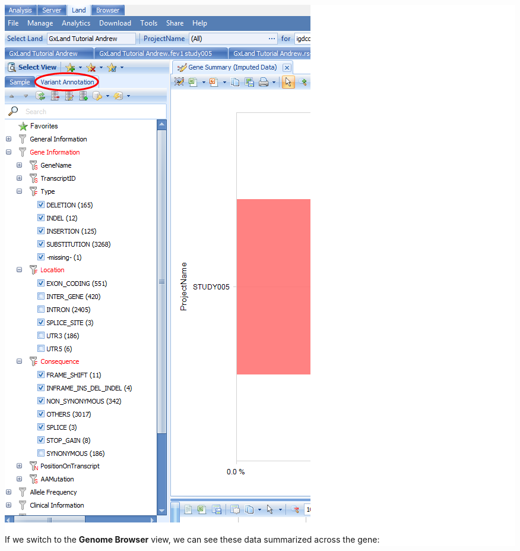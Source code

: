 ![Image74_png](images/image74.png)

If we switch to the **Genome Browser** view, we can see these data summarized across the gene:
